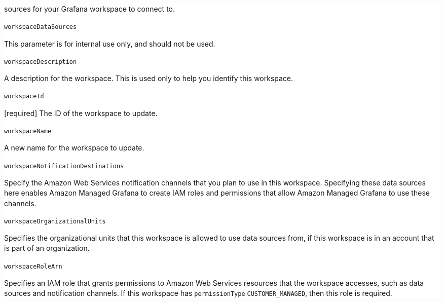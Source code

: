 sources for your Grafana workspace to connect to.</p></td>
</tr>
<tr class="odd">
<td><code
id="managedgrafana_update_workspace_:_workspaceDataSources">workspaceDataSources</code></td>
<td><p>This parameter is for internal use only, and should not be
used.</p></td>
</tr>
<tr class="even">
<td><code
id="managedgrafana_update_workspace_:_workspaceDescription">workspaceDescription</code></td>
<td><p>A description for the workspace. This is used only to help you
identify this workspace.</p></td>
</tr>
<tr class="odd">
<td><code
id="managedgrafana_update_workspace_:_workspaceId">workspaceId</code></td>
<td><p>[required] The ID of the workspace to update.</p></td>
</tr>
<tr class="even">
<td><code
id="managedgrafana_update_workspace_:_workspaceName">workspaceName</code></td>
<td><p>A new name for the workspace to update.</p></td>
</tr>
<tr class="odd">
<td><code
id="managedgrafana_update_workspace_:_workspaceNotificationDestinations">workspaceNotificationDestinations</code></td>
<td><p>Specify the Amazon Web Services notification channels that you
plan to use in this workspace. Specifying these data sources here
enables Amazon Managed Grafana to create IAM roles and permissions that
allow Amazon Managed Grafana to use these channels.</p></td>
</tr>
<tr class="even">
<td><code
id="managedgrafana_update_workspace_:_workspaceOrganizationalUnits">workspaceOrganizationalUnits</code></td>
<td><p>Specifies the organizational units that this workspace is allowed
to use data sources from, if this workspace is in an account that is
part of an organization.</p></td>
</tr>
<tr class="odd">
<td><code
id="managedgrafana_update_workspace_:_workspaceRoleArn">workspaceRoleArn</code></td>
<td><p>Specifies an IAM role that grants permissions to Amazon Web
Services resources that the workspace accesses, such as data sources and
notification channels. If this workspace has <code>permissionType</code>
<code>CUSTOMER_MANAGED</code>, then this role is required.</p></td>
</tr>
</tbody>
</table>
